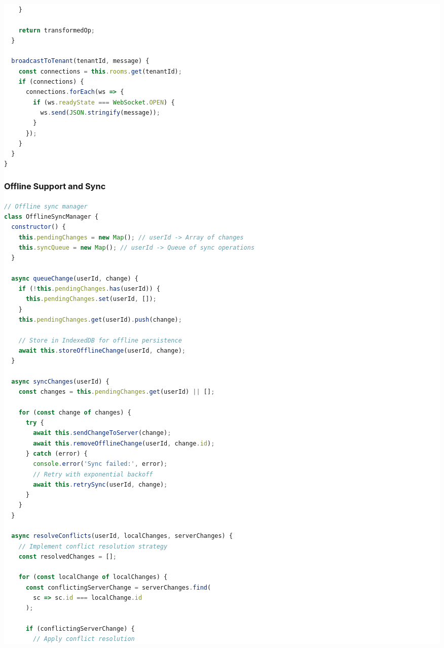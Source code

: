 ```javascript
    }
    
    return transformedOp;
  }

  broadcastToTenant(tenantId, message) {
    const connections = this.rooms.get(tenantId);
    if (connections) {
      connections.forEach(ws => {
        if (ws.readyState === WebSocket.OPEN) {
          ws.send(JSON.stringify(message));
        }
      });
    }
  }
}
```

### Offline Support and Sync
```javascript
// Offline sync manager
class OfflineSyncManager {
  constructor() {
    this.pendingChanges = new Map(); // userId -> Array of changes
    this.syncQueue = new Map(); // userId -> Queue of sync operations
  }

  async queueChange(userId, change) {
    if (!this.pendingChanges.has(userId)) {
      this.pendingChanges.set(userId, []);
    }
    this.pendingChanges.get(userId).push(change);

    // Store in IndexedDB for offline persistence
    await this.storeOfflineChange(userId, change);
  }

  async syncChanges(userId) {
    const changes = this.pendingChanges.get(userId) || [];
    
    for (const change of changes) {
      try {
        await this.sendChangeToServer(change);
        await this.removeOfflineChange(userId, change.id);
      } catch (error) {
        console.error('Sync failed:', error);
        // Retry with exponential backoff
        await this.retrySync(userId, change);
      }
    }
  }

  async resolveConflicts(userId, localChanges, serverChanges) {
    // Implement conflict resolution strategy
    const resolvedChanges = [];
    
    for (const localChange of localChanges) {
      const conflictingServerChange = serverChanges.find(
        sc => sc.id === localChange.id
      );
      
      if (conflictingServerChange) {
        // Apply conflict resolution
```